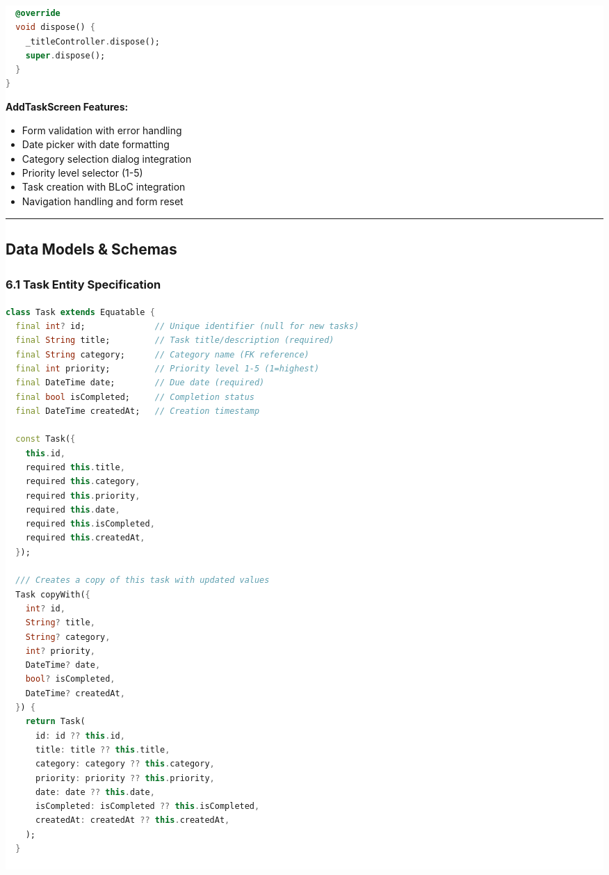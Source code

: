 ```dart
  @override
  void dispose() {
    _titleController.dispose();
    super.dispose();
  }
}
```

**AddTaskScreen Features:**
- Form validation with error handling
- Date picker with date formatting
- Category selection dialog integration
- Priority level selector (1-5)
- Task creation with BLoC integration
- Navigation handling and form reset

---

## Data Models & Schemas

### 6.1 Task Entity Specification

```dart
class Task extends Equatable {
  final int? id;              // Unique identifier (null for new tasks)
  final String title;         // Task title/description (required)
  final String category;      // Category name (FK reference)
  final int priority;         // Priority level 1-5 (1=highest)
  final DateTime date;        // Due date (required)
  final bool isCompleted;     // Completion status
  final DateTime createdAt;   // Creation timestamp
  
  const Task({
    this.id,
    required this.title,
    required this.category,
    required this.priority,
    required this.date,
    required this.isCompleted,
    required this.createdAt,
  });
  
  /// Creates a copy of this task with updated values
  Task copyWith({
    int? id,
    String? title,
    String? category,
    int? priority,
    DateTime? date,
    bool? isCompleted,
    DateTime? createdAt,
  }) {
    return Task(
      id: id ?? this.id,
      title: title ?? this.title,
      category: category ?? this.category,
      priority: priority ?? this.priority,
      date: date ?? this.date,
      isCompleted: isCompleted ?? this.isCompleted,
      createdAt: createdAt ?? this.createdAt,
    );
  }
  
```